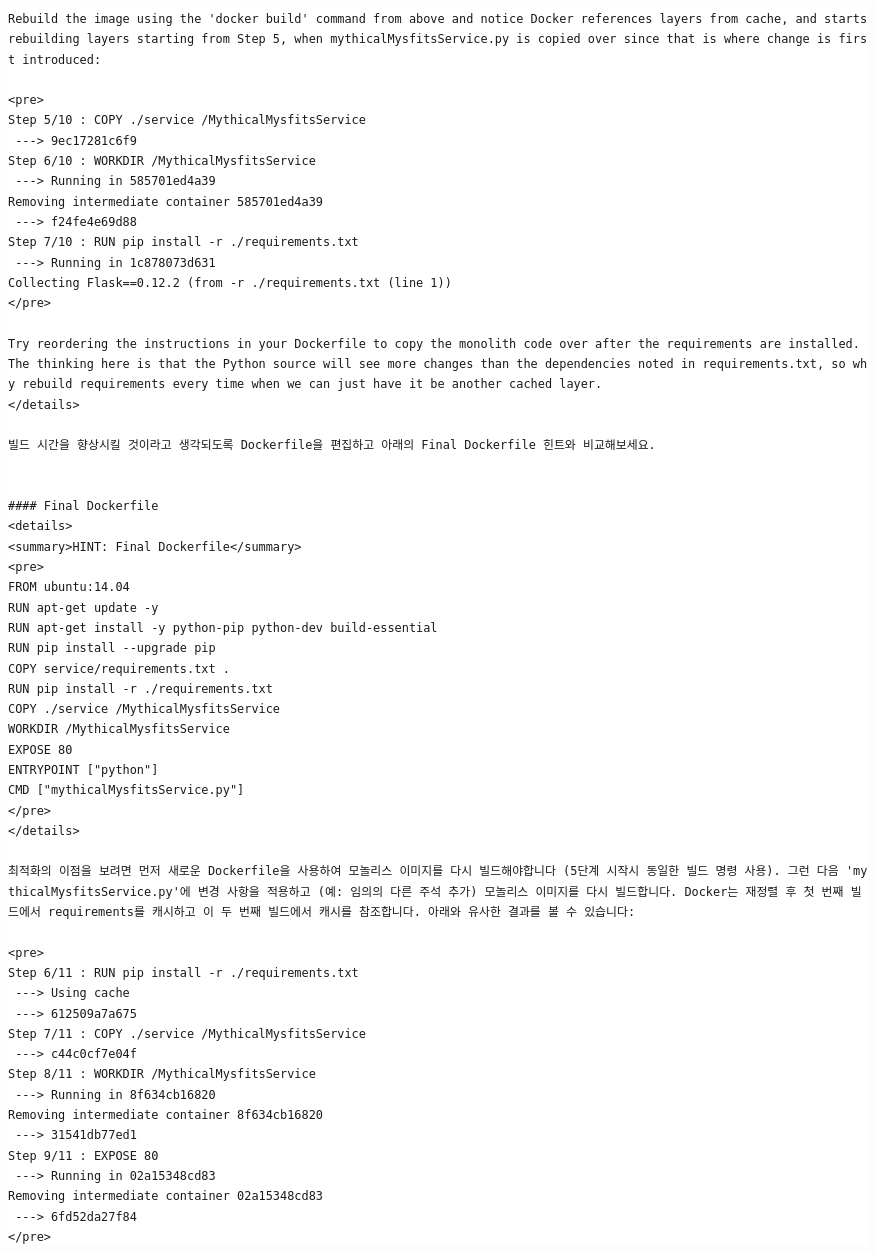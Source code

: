     Rebuild the image using the 'docker build' command from above and notice Docker references layers from cache, and starts rebuilding layers starting from Step 5, when mythicalMysfitsService.py is copied over since that is where change is first introduced:

    <pre>
    Step 5/10 : COPY ./service /MythicalMysfitsService
     ---> 9ec17281c6f9
    Step 6/10 : WORKDIR /MythicalMysfitsService
     ---> Running in 585701ed4a39
    Removing intermediate container 585701ed4a39
     ---> f24fe4e69d88
    Step 7/10 : RUN pip install -r ./requirements.txt
     ---> Running in 1c878073d631
    Collecting Flask==0.12.2 (from -r ./requirements.txt (line 1))
    </pre>

    Try reordering the instructions in your Dockerfile to copy the monolith code over after the requirements are installed.  The thinking here is that the Python source will see more changes than the dependencies noted in requirements.txt, so why rebuild requirements every time when we can just have it be another cached layer.
    </details>

    빌드 시간을 향상시킬 것이라고 생각되도록 Dockerfile을 편집하고 아래의 Final Dockerfile 힌트와 비교해보세요.


    #### Final Dockerfile
    <details>
    <summary>HINT: Final Dockerfile</summary>
    <pre>
    FROM ubuntu:14.04
    RUN apt-get update -y
    RUN apt-get install -y python-pip python-dev build-essential
    RUN pip install --upgrade pip
    COPY service/requirements.txt .
    RUN pip install -r ./requirements.txt
    COPY ./service /MythicalMysfitsService
    WORKDIR /MythicalMysfitsService
    EXPOSE 80
    ENTRYPOINT ["python"]
    CMD ["mythicalMysfitsService.py"]
    </pre>
    </details>

    최적화의 이점을 보려면 먼저 새로운 Dockerfile을 사용하여 모놀리스 이미지를 다시 빌드해야합니다 (5단계 시작시 동일한 빌드 명령 사용). 그런 다음 'mythicalMysfitsService.py'에 변경 사항을 적용하고 (예: 임의의 다른 주석 추가) 모놀리스 이미지를 다시 빌드합니다. Docker는 재정렬 후 첫 번째 빌드에서 requirements를 캐시하고 이 두 번째 빌드에서 캐시를 참조합니다. 아래와 유사한 결과를 볼 수 있습니다:

    <pre>
    Step 6/11 : RUN pip install -r ./requirements.txt
     ---> Using cache
     ---> 612509a7a675
    Step 7/11 : COPY ./service /MythicalMysfitsService
     ---> c44c0cf7e04f
    Step 8/11 : WORKDIR /MythicalMysfitsService
     ---> Running in 8f634cb16820
    Removing intermediate container 8f634cb16820
     ---> 31541db77ed1
    Step 9/11 : EXPOSE 80
     ---> Running in 02a15348cd83
    Removing intermediate container 02a15348cd83
     ---> 6fd52da27f84
    </pre>
